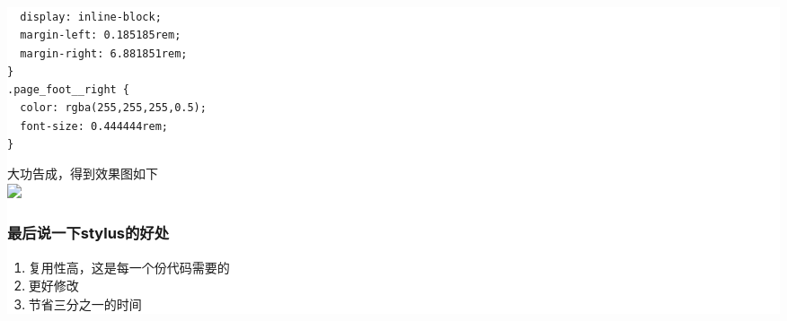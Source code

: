 ```
  display: inline-block;
  margin-left: 0.185185rem;
  margin-right: 6.881851rem;
}
.page_foot__right {
  color: rgba(255,255,255,0.5);
  font-size: 0.444444rem;
}
```
大功告成，得到效果图如下<br/>
![](http://upload-images.jianshu.io/upload_images/4021219-d47964f06bcd5f27.png?imageMogr2/auto-orient/strip%7CimageView2/2/w/1240)
### 最后说一下stylus的好处
1. 复用性高，这是每一个份代码需要的
2. 更好修改
3. 节省三分之一的时间

